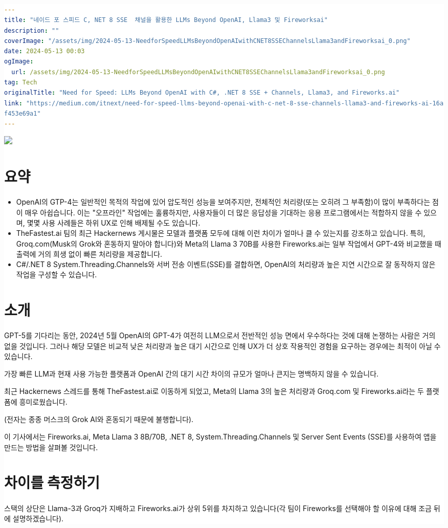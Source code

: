 ```yaml
---
title: "네이드 포 스피드 C, NET 8 SSE  채널을 활용한 LLMs Beyond OpenAI, Llama3 및 Fireworksai"
description: ""
coverImage: "/assets/img/2024-05-13-NeedforSpeedLLMsBeyondOpenAIwithCNET8SSEChannelsLlama3andFireworksai_0.png"
date: 2024-05-13 00:03
ogImage: 
  url: /assets/img/2024-05-13-NeedforSpeedLLMsBeyondOpenAIwithCNET8SSEChannelsLlama3andFireworksai_0.png
tag: Tech
originalTitle: "Need for Speed: LLMs Beyond OpenAI with C#, .NET 8 SSE + Channels, Llama3, and Fireworks.ai"
link: "https://medium.com/itnext/need-for-speed-llms-beyond-openai-with-c-net-8-sse-channels-llama3-and-fireworks-ai-16af453e69a1"
---
```



<img src="https://miro.medium.com/v2/resize:fit:1400/1*YtK6hvB_PrUvd7uwqrk0-w.gif" />

# 요약

- OpenAI의 GTP-4는 일반적인 목적의 작업에 있어 압도적인 성능을 보여주지만, 전체적인 처리량(또는 오히려 그 부족함)이 많이 부족하다는 점이 매우 아쉽습니다. 이는 "오프라인" 작업에는 훌륭하지만, 사용자들이 더 많은 응답성을 기대하는 응용 프로그램에서는 적합하지 않을 수 있으며, 몇몇 사용 사례들은 하위 UX로 인해 배제될 수도 있습니다.
- TheFastest.ai 팀의 최근 Hackernews 게시물은 모델과 플랫폼 모두에 대해 이런 차이가 얼마나 클 수 있는지를 강조하고 있습니다. 특히, Groq.com(Musk의 Grok와 혼동하지 말아야 합니다)와 Meta의 Llama 3 70B를 사용한 Fireworks.ai는 일부 작업에서 GPT-4와 비교했을 때 출력에 거의 희생 없이 빠른 처리량을 제공합니다.
- C#/.NET 8 System.Threading.Channels와 서버 전송 이벤트(SSE)를 결합하면, OpenAI의 처리량과 높은 지연 시간으로 잘 동작하지 않은 작업을 구성할 수 있습니다.

# 소개



GPT-5를 기다리는 동안, 2024년 5월 OpenAI의 GPT-4가 여전히 LLM으로서 전반적인 성능 면에서 우수하다는 것에 대해 논쟁하는 사람은 거의 없을 것입니다. 그러나 해당 모델은 비교적 낮은 처리량과 높은 대기 시간으로 인해 UX가 더 상호 작용적인 경험을 요구하는 경우에는 최적이 아닐 수 있습니다.

가장 빠른 LLM과 현재 사용 가능한 플랫폼과 OpenAI 간의 대기 시간 차이의 규모가 얼마나 큰지는 명백하지 않을 수 있습니다.

최근 Hackernews 스레드를 통해 TheFastest.ai로 이동하게 되었고, Meta의 Llama 3의 높은 처리량과 Groq.com 및 Fireworks.ai라는 두 플랫폼에 흥미로웠습니다.

(전자는 종종 머스크의 Grok AI와 혼동되기 때문에 불행합니다).



이 기사에서는 Fireworks.ai, Meta Llama 3 8B/70B, .NET 8, System.Threading.Channels 및 Server Sent Events (SSE)를 사용하여 앱을 만드는 방법을 살펴볼 것입니다.

# 차이를 측정하기

스택의 상단은 Llama-3과 Groq가 지배하고 Fireworks.ai가 상위 5위를 차지하고 있습니다(각 팀이 Fireworks를 선택해야 할 이유에 대해 조금 뒤에 설명하겠습니다).
